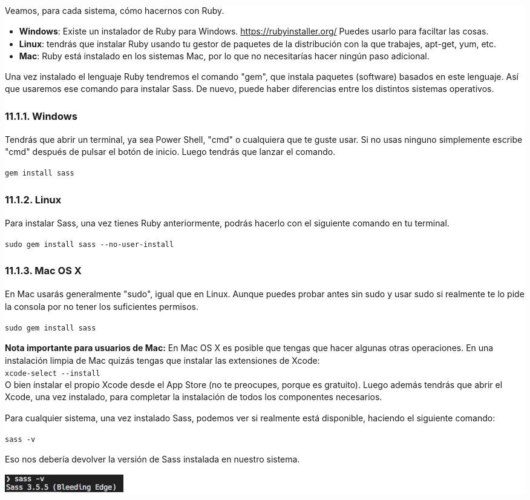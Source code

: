 Veamos, para cada sistema, cómo hacernos con Ruby.

-   **Windows**: Existe un instalador de Ruby para Windows. https://rubyinstaller.org/ Puedes usarlo para faciltar las cosas.
-   **Linux**: tendrás que instalar Ruby usando tu gestor de paquetes de la distribución con la que trabajes, apt-get, yum, etc.
-   **Mac**: Ruby está instalado en los sistemas Mac, por lo que no necesitarías hacer ningún paso adicional.

Una vez instalado el lenguaje Ruby tendremos el comando "gem", que instala paquetes (software) basados en este lenguaje. Así que usaremos ese comando para instalar Sass. De nuevo, puede haber diferencias entre los distintos sistemas operativos.

### 11.1.1. Windows

Tendrás que abrir un terminal, ya sea Power Shell, "cmd" o cualquiera que te guste usar. Si no usas ninguno simplemente escribe "cmd" después de pulsar el botón de inicio. Luego tendrás que lanzar el comando.

```
gem install sass
```

### 11.1.2. Linux

Para instalar Sass, una vez tienes Ruby anteriormente, podrás hacerlo con el siguiente comando en tu terminal.

```
sudo gem install sass --no-user-install
```

### 11.1.3. Mac OS X

En Mac usarás generalmente "sudo", igual que en Linux. Aunque puedes probar antes sin sudo y usar sudo si realmente te lo pide la consola por no tener los suficientes permisos.

```
sudo gem install sass
```

**Nota importante para usuarios de Mac:** En Mac OS X es posible que tengas que hacer algunas otras operaciones. En una instalación limpia de Mac quizás tengas que instalar las extensiones de Xcode:\
`xcode-select --install`\
O bien instalar el propio Xcode desde el App Store (no te preocupes, porque es gratuito). Luego además tendrás que abrir el Xcode, una vez instalado, para completar la instalación de todos los componentes necesarios.

Para cualquier sistema, una vez instalado Sass, podemos ver si realmente está disponible, haciendo el siguiente comando:

```
sass -v
```

Eso nos debería devolver la versión de Sass instalada en nuestro sistema.

![](img/sass-version.png)
